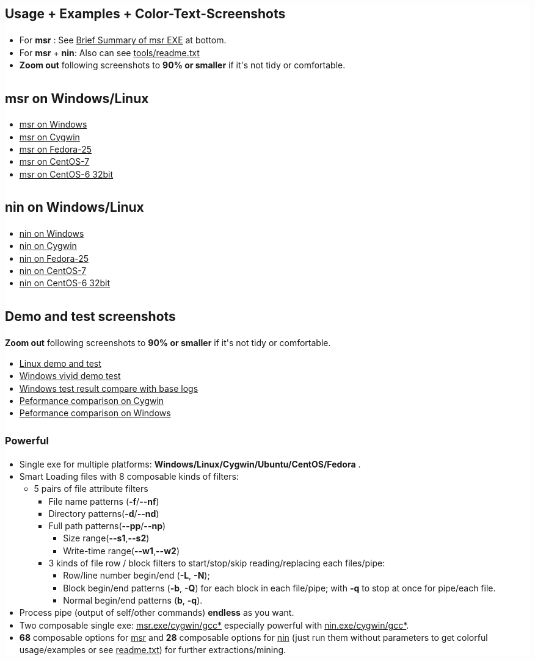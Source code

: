 ## Usage + Examples + Color-Text-Screenshots

- For **msr** : See [Brief Summary of msr EXE](https://github.com/qualiu/msr#brief-summary-of-msr-exe) at bottom.
- For **msr** + **nin**: Also can see [tools/readme.txt](https://raw.githubusercontent.com/qualiu/msr/master/tools/readme.txt)
- **Zoom out** following screenshots to **90% or smaller** if it's not tidy or comfortable.

## msr on Windows/Linux

- [msr on Windows](https://qualiu.github.io/msr/usage-by-running/msr-Windows.html)
- [msr on Cygwin](https://qualiu.github.io/msr/usage-by-running/msr-Cygwin.html)
- [msr on Fedora-25](https://qualiu.github.io/msr/usage-by-running/msr-Fedora-25.html)
- [msr on CentOS-7](https://qualiu.github.io/msr/usage-by-running/msr-CentOS-7.html)
- [msr on CentOS-6 32bit](https://qualiu.github.io/msr/usage-by-running/msr-i386-CentOS-32bit.html)

## nin on Windows/Linux

- [nin on Windows](https://qualiu.github.io/msr/usage-by-running/nin-Windows.html)
- [nin on Cygwin](https://qualiu.github.io/msr/usage-by-running/nin-Cygwin.html)
- [nin on Fedora-25](https://qualiu.github.io/msr/usage-by-running/nin-Fedora-25.html)
- [nin on CentOS-7](https://qualiu.github.io/msr/usage-by-running/nin-CentOS-7.html)
- [nin on CentOS-6 32bit](https://qualiu.github.io/msr/usage-by-running/nin-i386-CentOS-32bit.html)

## Demo and test screenshots

**Zoom out** following screenshots to **90% or smaller** if it's not tidy or comfortable.

- [Linux demo and test](https://qualiu.github.io/msr/demo/linux-test.html)
- [Windows vivid demo test](https://qualiu.github.io/msr/demo/windows-test.html)
- [Windows test result compare with base logs](https://qualiu.github.io/msr/demo/windows-test-compare-base.html)
- [Peformance comparison on Cygwin](https://qualiu.github.io/msr/perf/on-Cygwin-comparison-2019-08-11.html)
- [Peformance comparison on Windows](https://qualiu.github.io/msr/perf/on-Windows-comparison-2019-08-11.html)

### Powerful

- Single exe for multiple platforms: **Windows/Linux/Cygwin/Ubuntu/CentOS/Fedora** .
- Smart Loading files with 8 composable kinds of filters:
  - 5 pairs of file attribute filters
    - File name patterns (**-f**/**--nf**)
    - Directory patterns(**-d**/**--nd**)
    - Full path patterns(**--pp**/**--np**)
      - Size range(**--s1**,**--s2**)
      - Write-time range(**--w1**,**--w2**)
    - 3 kinds of file row / block filters to start/stop/skip reading/replacing each files/pipe:
      - Row/line number begin/end (**-L**, **-N**);
      - Block begin/end patterns (**-b**, **-Q**) for each block in each file/pipe; with **-q** to stop at once for pipe/each file. 
      - Normal begin/end patterns (**b**, **-q**).
- Process pipe (output of self/other commands) **endless** as you want.
- Two composable single exe: [msr.exe/cygwin/gcc*](https://github.com/qualiu/msr/blob/master/tools/readme.txt) especially powerful with [nin.exe/cygwin/gcc*](https://github.com/qualiu/msr/blob/master/tools/readme.txt).
- **68** composable options for [msr](https://github.com/qualiu/msr/blob/master/tools/readme.txt) and **28** composable options for [nin](https://github.com/qualiu/msr/blob/master/tools/readme.txt) (just run them without parameters to get colorful usage/examples or see [readme.txt](https://github.com/qualiu/msr/blob/master/tools/readme.txt)) for further extractions/mining.

